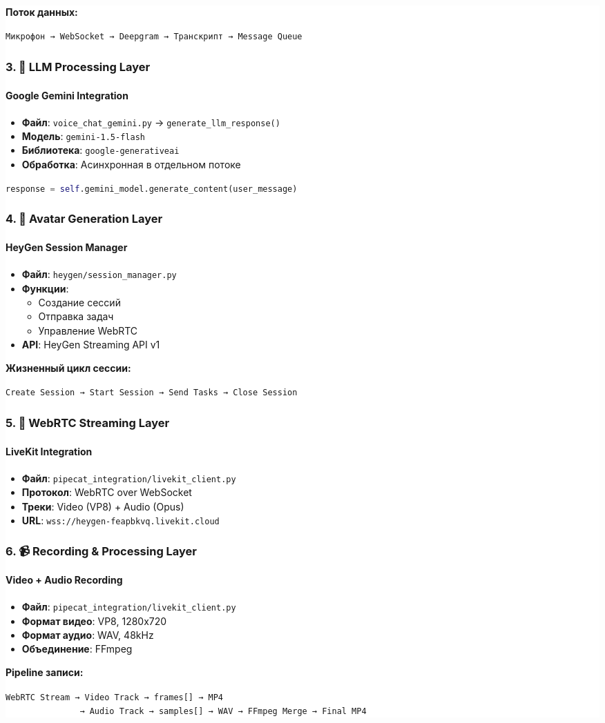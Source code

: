 **Поток данных:**
```
Микрофон → WebSocket → Deepgram → Транскрипт → Message Queue
```

### 3. 🧠 LLM Processing Layer

#### Google Gemini Integration
- **Файл**: `voice_chat_gemini.py` → `generate_llm_response()`
- **Модель**: `gemini-1.5-flash`
- **Библиотека**: `google-generativeai`
- **Обработка**: Асинхронная в отдельном потоке

```python
response = self.gemini_model.generate_content(user_message)
```

### 4. 👤 Avatar Generation Layer

#### HeyGen Session Manager
- **Файл**: `heygen/session_manager.py`
- **Функции**: 
  - Создание сессий
  - Отправка задач
  - Управление WebRTC
- **API**: HeyGen Streaming API v1

**Жизненный цикл сессии:**
```
Create Session → Start Session → Send Tasks → Close Session
```

### 5. 📡 WebRTC Streaming Layer

#### LiveKit Integration
- **Файл**: `pipecat_integration/livekit_client.py`
- **Протокол**: WebRTC over WebSocket
- **Треки**: Video (VP8) + Audio (Opus)
- **URL**: `wss://heygen-feapbkvq.livekit.cloud`

### 6. 📹 Recording & Processing Layer

#### Video + Audio Recording
- **Файл**: `pipecat_integration/livekit_client.py`
- **Формат видео**: VP8, 1280x720
- **Формат аудио**: WAV, 48kHz
- **Объединение**: FFmpeg

**Pipeline записи:**
```
WebRTC Stream → Video Track → frames[] → MP4
               → Audio Track → samples[] → WAV → FFmpeg Merge → Final MP4
```
